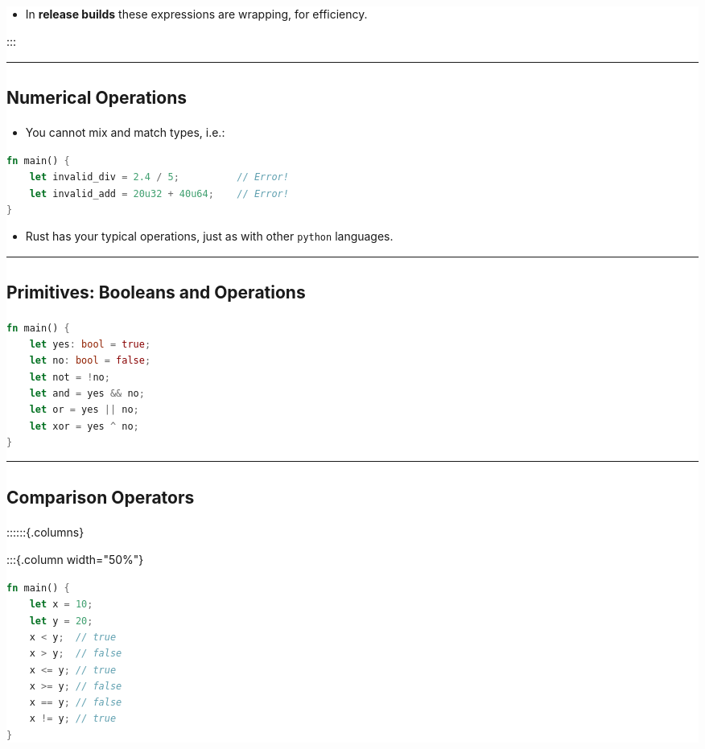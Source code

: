 - In **release builds** these expressions are wrapping, for efficiency.

:::

---

## Numerical Operations

- You cannot mix and match types, i.e.:

```rust
fn main() {
    let invalid_div = 2.4 / 5;          // Error!
    let invalid_add = 20u32 + 40u64;    // Error!
}
```

- Rust has your typical operations, just as with other `python` languages.

---

## Primitives: Booleans and Operations

```rust
fn main() {
    let yes: bool = true;
    let no: bool = false;
    let not = !no;
    let and = yes && no;
    let or = yes || no;
    let xor = yes ^ no;
}
```

---

## Comparison Operators

::::::{.columns}

:::{.column width="50%"}

```rust
fn main() {
    let x = 10;
    let y = 20;
    x < y;  // true
    x > y;  // false
    x <= y; // true
    x >= y; // false
    x == y; // false
    x != y; // true
}
```
